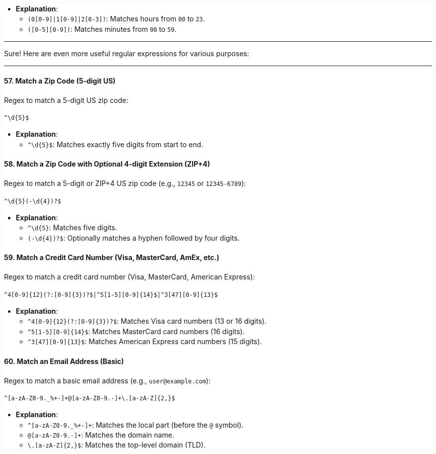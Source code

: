 * **Explanation**:
  * `(0[0-9]|1[0-9]|2[0-3])`: Matches hours from `00` to `23`.
  * `([0-5][0-9])`: Matches minutes from `00` to `59`.

***





Sure! Here are even more useful regular expressions for various purposes:

***

#### **57. Match a Zip Code (5-digit US)**

Regex to match a 5-digit US zip code:

```regex
^\d{5}$
```

* **Explanation**:
  * `^\d{5}$`: Matches exactly five digits from start to end.

#### **58. Match a Zip Code with Optional 4-digit Extension (ZIP+4)**

Regex to match a 5-digit or ZIP+4 US zip code (e.g., `12345` or `12345-6789`):

```regex
^\d{5}(-\d{4})?$
```

* **Explanation**:
  * `^\d{5}`: Matches five digits.
  * `(-\d{4})?$`: Optionally matches a hyphen followed by four digits.

#### **59. Match a Credit Card Number (Visa, MasterCard, AmEx, etc.)**

Regex to match a credit card number (Visa, MasterCard, American Express):

```regex
^4[0-9]{12}(?:[0-9]{3})?$|^5[1-5][0-9]{14}$|^3[47][0-9]{13}$
```

* **Explanation**:
  * `^4[0-9]{12}(?:[0-9]{3})?$`: Matches Visa card numbers (13 or 16 digits).
  * `^5[1-5][0-9]{14}$`: Matches MasterCard card numbers (16 digits).
  * `^3[47][0-9]{13}$`: Matches American Express card numbers (15 digits).

#### **60. Match an Email Address (Basic)**

Regex to match a basic email address (e.g., `user@example.com`):

```regex
^[a-zA-Z0-9._%+-]+@[a-zA-Z0-9.-]+\.[a-zA-Z]{2,}$
```

* **Explanation**:
  * `^[a-zA-Z0-9._%+-]+`: Matches the local part (before the `@` symbol).
  * `@[a-zA-Z0-9.-]+`: Matches the domain name.
  * `\.[a-zA-Z]{2,}$`: Matches the top-level domain (TLD).
